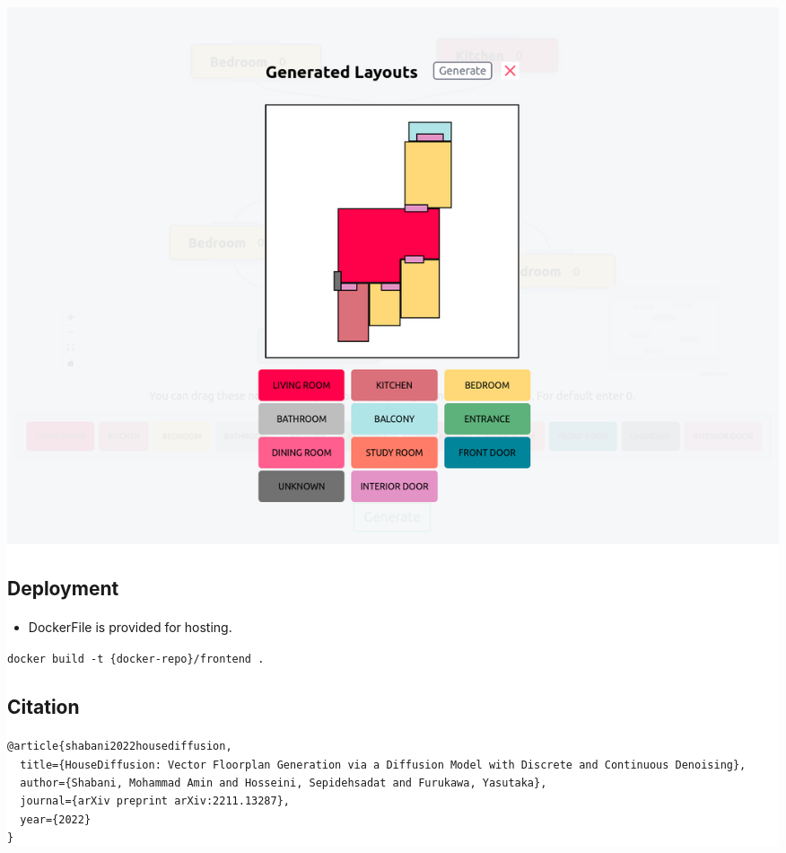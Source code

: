<img src='figs/teaser2.png' width=100%>

## Deployment

- DockerFile is provided for hosting. 

```
docker build -t {docker-repo}/frontend .
```
## Citation

```
@article{shabani2022housediffusion,
  title={HouseDiffusion: Vector Floorplan Generation via a Diffusion Model with Discrete and Continuous Denoising},
  author={Shabani, Mohammad Amin and Hosseini, Sepidehsadat and Furukawa, Yasutaka},
  journal={arXiv preprint arXiv:2211.13287},
  year={2022}
}
```
